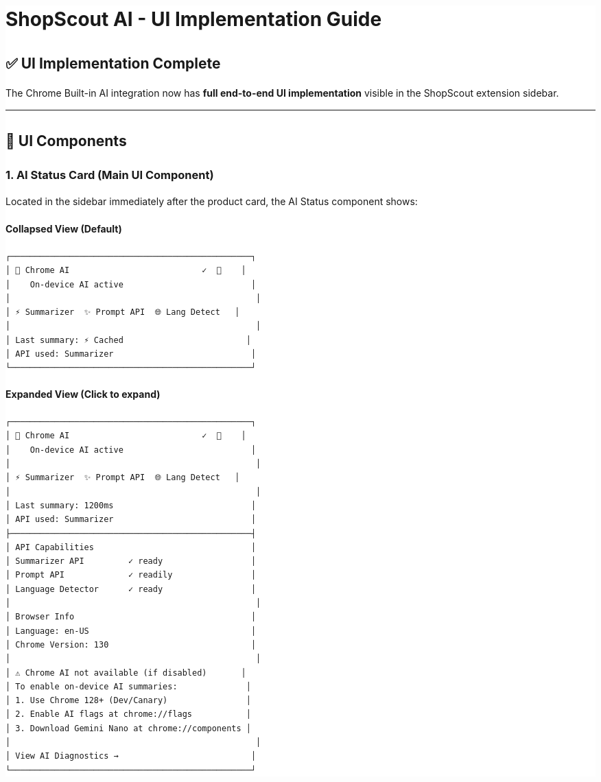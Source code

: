 # ShopScout AI - UI Implementation Guide

## ✅ UI Implementation Complete

The Chrome Built-in AI integration now has **full end-to-end UI implementation** visible in the ShopScout extension sidebar.

---

## 🎨 UI Components

### 1. **AI Status Card** (Main UI Component)

Located in the sidebar immediately after the product card, the AI Status component shows:

#### **Collapsed View** (Default)
```
┌─────────────────────────────────────────────────┐
│ 🧠 Chrome AI                           ✓  🔄    │
│    On-device AI active                          │
│                                                  │
│ ⚡ Summarizer  ✨ Prompt API  🌐 Lang Detect   │
│                                                  │
│ Last summary: ⚡ Cached                         │
│ API used: Summarizer                            │
└─────────────────────────────────────────────────┘
```

#### **Expanded View** (Click to expand)
```
┌─────────────────────────────────────────────────┐
│ 🧠 Chrome AI                           ✓  🔄    │
│    On-device AI active                          │
│                                                  │
│ ⚡ Summarizer  ✨ Prompt API  🌐 Lang Detect   │
│                                                  │
│ Last summary: 1200ms                            │
│ API used: Summarizer                            │
├─────────────────────────────────────────────────┤
│ API Capabilities                                │
│ Summarizer API         ✓ ready                  │
│ Prompt API             ✓ readily                │
│ Language Detector      ✓ ready                  │
│                                                  │
│ Browser Info                                    │
│ Language: en-US                                 │
│ Chrome Version: 130                             │
│                                                  │
│ ⚠️ Chrome AI not available (if disabled)       │
│ To enable on-device AI summaries:              │
│ 1. Use Chrome 128+ (Dev/Canary)                │
│ 2. Enable AI flags at chrome://flags           │
│ 3. Download Gemini Nano at chrome://components │
│                                                  │
│ View AI Diagnostics →                           │
└─────────────────────────────────────────────────┘
```
